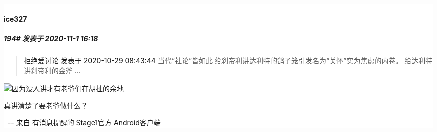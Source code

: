 





*****

####  ice327  
##### 194#       发表于 2020-11-1 16:18



<blockquote><a href="httphttps://bbs.saraba1st.com/2b/forum.php?mod=redirect&amp;goto=findpost&amp;pid=49212513&amp;ptid=1967694" target="_blank">拒绝爱讨论 发表于 2020-10-29 08:43:44</a>
当代“社论”皆如此
给刹帝利讲达利特的鸽子笼引发名为“关怀”实为焦虑的内卷。
给达利特讲刹帝利的金斧 ...</blockquote><img src="https://static.saraba1st.com/image/smiley/face2017/037.png" referrerpolicy="no-referrer">因为没人讲才有老爷们在胡扯的余地

真讲清楚了要老爷做什么？

[  -- 来自 有消息提醒的 Stage1官方 Android客户端](https://www.coolapk.com/apk/140634)





                                           